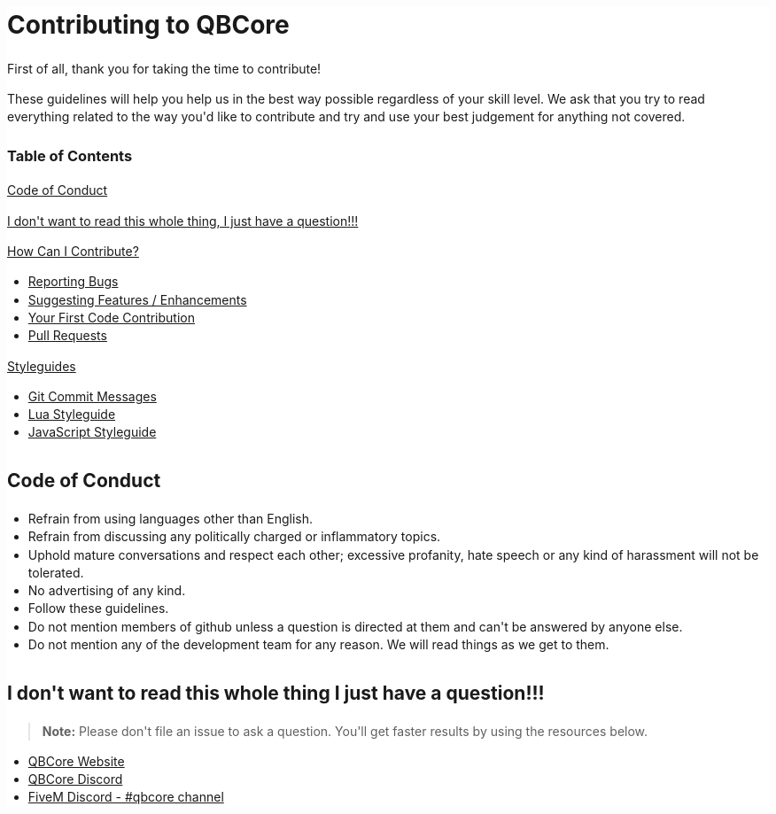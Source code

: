# Contributing to QBCore

First of all, thank you for taking the time to contribute!

These guidelines will help you help us in the best way possible regardless of your skill level. We ask that you try to read everything related to the way you'd like to contribute and try and use your best judgement for anything not covered.

### Table of Contents

[Code of Conduct](#code-of-conduct)

[I don't want to read this whole thing, I just have a question!!!](#i-dont-want-to-read-this-whole-thing-i-just-have-a-question)

[How Can I Contribute?](#how-can-i-contribute)
  * [Reporting Bugs](#reporting-bugs)
  * [Suggesting Features / Enhancements](#suggesting-features--enhancements)
  * [Your First Code Contribution](#your-first-code-contribution)
  * [Pull Requests](#pull-requests)

[Styleguides](#styleguides)
  * [Git Commit Messages](#git-commit-messages)
  * [Lua Styleguide](#lua-styleguide)
  * [JavaScript Styleguide](#javascript-styleguide)



## Code of Conduct

- Refrain from using languages other than English.
- Refrain from discussing any politically charged or inflammatory topics.
- Uphold mature conversations and respect each other; excessive profanity, hate speech or any kind of harassment will not be tolerated.
- No advertising of any kind.
- Follow these guidelines.
- Do not mention members of github unless a question is directed at them and can't be answered by anyone else.
- Do not mention any of the development team for any reason. We will read things as we get to them.

## I don't want to read this whole thing I just have a question!!!

> **Note:** Please don't file an issue to ask a question. You'll get faster results by using the resources below.

* [QBCore Website](https://qbcore.org)
* [QBCore Discord](https://discord.gg/qbcore)
* [FiveM Discord - #qbcore channel](https://discord.gg/fivem)






